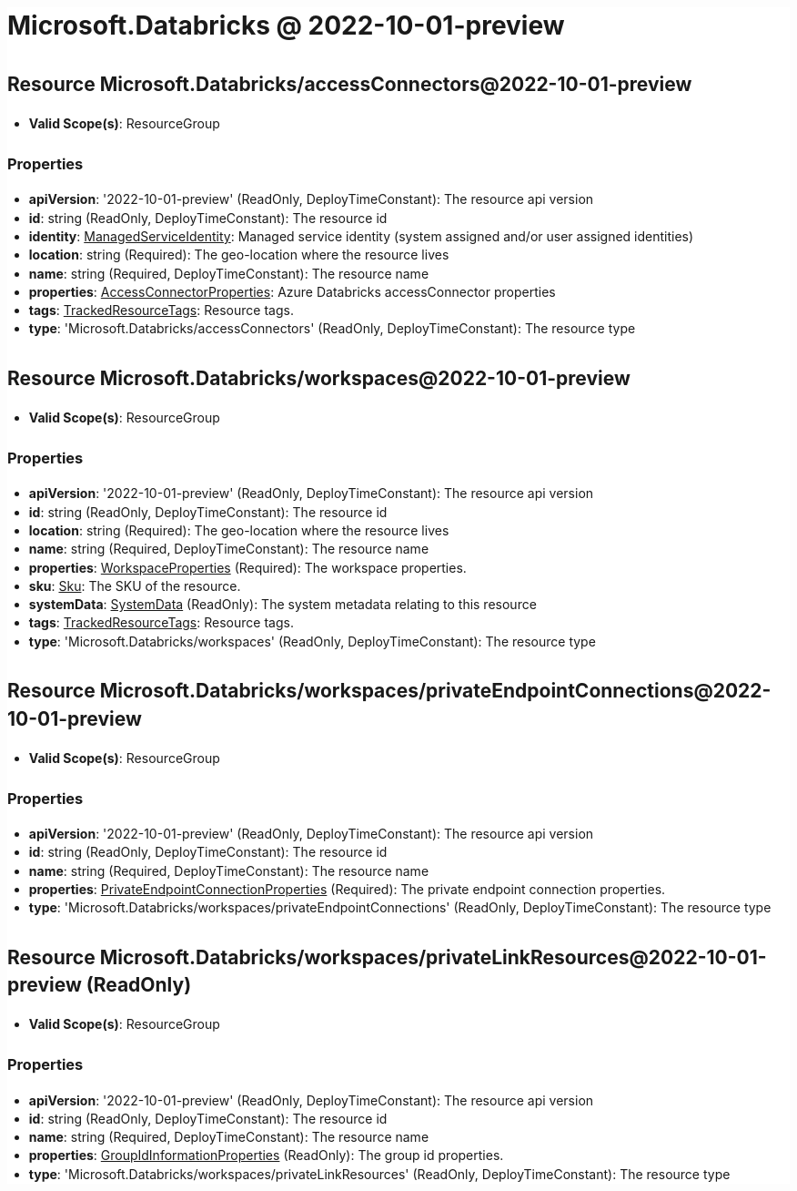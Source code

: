 # Microsoft.Databricks @ 2022-10-01-preview

## Resource Microsoft.Databricks/accessConnectors@2022-10-01-preview
* **Valid Scope(s)**: ResourceGroup
### Properties
* **apiVersion**: '2022-10-01-preview' (ReadOnly, DeployTimeConstant): The resource api version
* **id**: string (ReadOnly, DeployTimeConstant): The resource id
* **identity**: [ManagedServiceIdentity](#managedserviceidentity): Managed service identity (system assigned and/or user assigned identities)
* **location**: string (Required): The geo-location where the resource lives
* **name**: string (Required, DeployTimeConstant): The resource name
* **properties**: [AccessConnectorProperties](#accessconnectorproperties): Azure Databricks accessConnector properties
* **tags**: [TrackedResourceTags](#trackedresourcetags): Resource tags.
* **type**: 'Microsoft.Databricks/accessConnectors' (ReadOnly, DeployTimeConstant): The resource type

## Resource Microsoft.Databricks/workspaces@2022-10-01-preview
* **Valid Scope(s)**: ResourceGroup
### Properties
* **apiVersion**: '2022-10-01-preview' (ReadOnly, DeployTimeConstant): The resource api version
* **id**: string (ReadOnly, DeployTimeConstant): The resource id
* **location**: string (Required): The geo-location where the resource lives
* **name**: string (Required, DeployTimeConstant): The resource name
* **properties**: [WorkspaceProperties](#workspaceproperties) (Required): The workspace properties.
* **sku**: [Sku](#sku): The SKU of the resource.
* **systemData**: [SystemData](#systemdata) (ReadOnly): The system metadata relating to this resource
* **tags**: [TrackedResourceTags](#trackedresourcetags): Resource tags.
* **type**: 'Microsoft.Databricks/workspaces' (ReadOnly, DeployTimeConstant): The resource type

## Resource Microsoft.Databricks/workspaces/privateEndpointConnections@2022-10-01-preview
* **Valid Scope(s)**: ResourceGroup
### Properties
* **apiVersion**: '2022-10-01-preview' (ReadOnly, DeployTimeConstant): The resource api version
* **id**: string (ReadOnly, DeployTimeConstant): The resource id
* **name**: string (Required, DeployTimeConstant): The resource name
* **properties**: [PrivateEndpointConnectionProperties](#privateendpointconnectionproperties) (Required): The private endpoint connection properties.
* **type**: 'Microsoft.Databricks/workspaces/privateEndpointConnections' (ReadOnly, DeployTimeConstant): The resource type

## Resource Microsoft.Databricks/workspaces/privateLinkResources@2022-10-01-preview (ReadOnly)
* **Valid Scope(s)**: ResourceGroup
### Properties
* **apiVersion**: '2022-10-01-preview' (ReadOnly, DeployTimeConstant): The resource api version
* **id**: string (ReadOnly, DeployTimeConstant): The resource id
* **name**: string (Required, DeployTimeConstant): The resource name
* **properties**: [GroupIdInformationProperties](#groupidinformationproperties) (ReadOnly): The group id properties.
* **type**: 'Microsoft.Databricks/workspaces/privateLinkResources' (ReadOnly, DeployTimeConstant): The resource type
